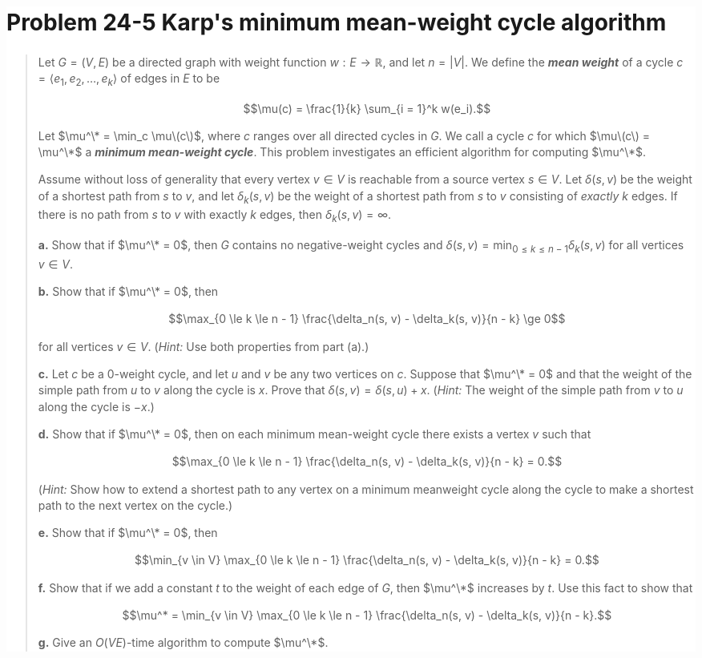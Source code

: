 # Problem 24-5 Karp's minimum mean-weight cycle algorithm

> Let $G = (V, E)$ be a directed graph with weight function $w: E \to \mathbb R$, and let $n = |V|$. We define the **_mean weight_** of a cycle $c = \langle e_1, e_2, \ldots, e_k \rangle$ of edges in $E$ to be
>
> $$\mu(c) = \frac{1}{k} \sum_{i = 1}^k w(e_i).$$
>
> Let $\mu^\* = \min_c \mu\(c\)$, where $c$ ranges over all directed cycles in $G$. We call a cycle $c$ for which $\mu\(c\) = \mu^\*$ a **_minimum mean-weight cycle_**. This problem investigates an efficient algorithm for computing $\mu^\*$.
>
> Assume without loss of generality that every vertex $v \in V$ is reachable from a source vertex $s \in V$. Let $\delta(s, v)$ be the weight of a shortest path from $s$ to $v$, and let $\delta_k(s, v)$ be the weight of a shortest path from $s$ to $v$ consisting of _exactly_ $k$ edges. If there is no path from $s$ to $v$ with exactly $k$ edges, then $\delta_k(s, v) = \infty$.
>
> **a.** Show that if $\mu^\* = 0$, then $G$ contains no negative-weight cycles and $\delta(s, v) = \min_{0 \le k \le n - 1} \delta_k(s, v)$ for all vertices $v \in V$.
>
> **b.** Show that if $\mu^\* = 0$, then
>
> $$\max_{0 \le k \le n - 1} \frac{\delta_n(s, v) - \delta_k(s, v)}{n - k} \ge 0$$
>
> for all vertices $v \in V$. ($\textit{Hint:}$ Use both properties from part (a).)
>
> **c.** Let $c$ be a $0$-weight cycle, and let $u$ and $v$ be any two vertices on $c$. Suppose that $\mu^\* = 0$ and that the weight of the simple path from $u$ to $v$ along the cycle is $x$. Prove that $\delta(s, v) = \delta(s, u) + x$. ($\textit{Hint:}$ The weight of the simple path from $v$ to $u$ along the cycle is $-x$.)
>
> **d.** Show that if $\mu^\* = 0$, then on each minimum mean-weight cycle there exists a vertex $v$ such that
>
> $$\max_{0 \le k \le n - 1} \frac{\delta_n(s, v) - \delta_k(s, v)}{n - k} = 0.$$
>
> ($\textit{Hint:}$ Show how to extend a shortest path to any vertex on a minimum meanweight cycle along the cycle to make a shortest path to the next vertex on the cycle.)
>
> **e.** Show that if $\mu^\* = 0$, then
>
> $$\min_{v \in V} \max_{0 \le k \le n - 1} \frac{\delta_n(s, v) - \delta_k(s, v)}{n - k} = 0.$$
>
> **f.** Show that if we add a constant $t$ to the weight of each edge of $G$, then $\mu^\*$ increases by $t$. Use this fact to show that
>
> $$\mu^* = \min_{v \in V} \max_{0 \le k \le n - 1} \frac{\delta_n(s, v) - \delta_k(s, v)}{n - k}.$$
>
> **g.** Give an $O(VE)$-time algorithm to compute $\mu^\*$.
